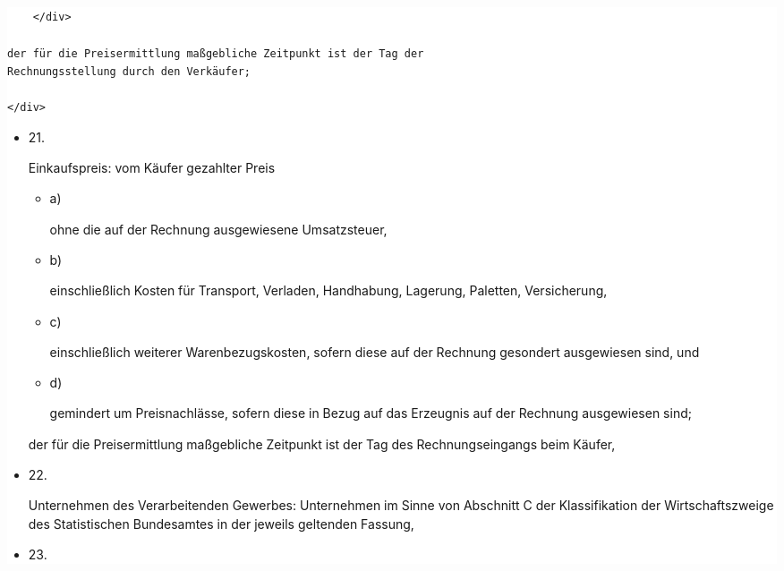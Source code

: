         </div>
    
    der für die Preisermittlung maßgebliche Zeitpunkt ist der Tag der
    Rechnungsstellung durch den Verkäufer;
    
    </div>

  - 21\.
    
    <div style="">
    
    Einkaufspreis: vom Käufer gezahlter Preis
    
      - a)
        
        <div style="">
        
        ohne die auf der Rechnung ausgewiesene Umsatzsteuer,
        
        </div>
    
      - b)
        
        <div style="">
        
        einschließlich Kosten für Transport, Verladen, Handhabung,
        Lagerung, Paletten, Versicherung,
        
        </div>
    
      - c)
        
        <div style="">
        
        einschließlich weiterer Warenbezugskosten, sofern diese auf der
        Rechnung gesondert ausgewiesen sind, und
        
        </div>
    
      - d)
        
        <div style="">
        
        gemindert um Preisnachlässe, sofern diese in Bezug auf das
        Erzeugnis auf der Rechnung ausgewiesen sind;
        
        </div>
    
    der für die Preisermittlung maßgebliche Zeitpunkt ist der Tag des
    Rechnungseingangs beim Käufer,
    
    </div>

  - 22\.
    
    <div style="">
    
    Unternehmen des Verarbeitenden Gewerbes: Unternehmen im Sinne von
    Abschnitt C der Klassifikation der Wirtschaftszweige des
    Statistischen Bundesamtes in der jeweils geltenden Fassung,
    
    </div>

  - 23\.
    